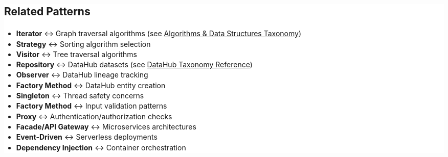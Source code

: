 ## Related Patterns

- **Iterator** ↔ Graph traversal algorithms (see [Algorithms & Data Structures Taxonomy](Algorithms-DS-Taxonomy.md))
- **Strategy** ↔ Sorting algorithm selection
- **Visitor** ↔ Tree traversal algorithms
- **Repository** ↔ DataHub datasets (see [DataHub Taxonomy Reference](DataHub-Taxonomy-Reference.md))
- **Observer** ↔ DataHub lineage tracking
- **Factory Method** ↔ DataHub entity creation
- **Singleton** ↔ Thread safety concerns
- **Factory Method** ↔ Input validation patterns
- **Proxy** ↔ Authentication/authorization checks
- **Facade/API Gateway** ↔ Microservices architectures
- **Event-Driven** ↔ Serverless deployments
- **Dependency Injection** ↔ Container orchestration